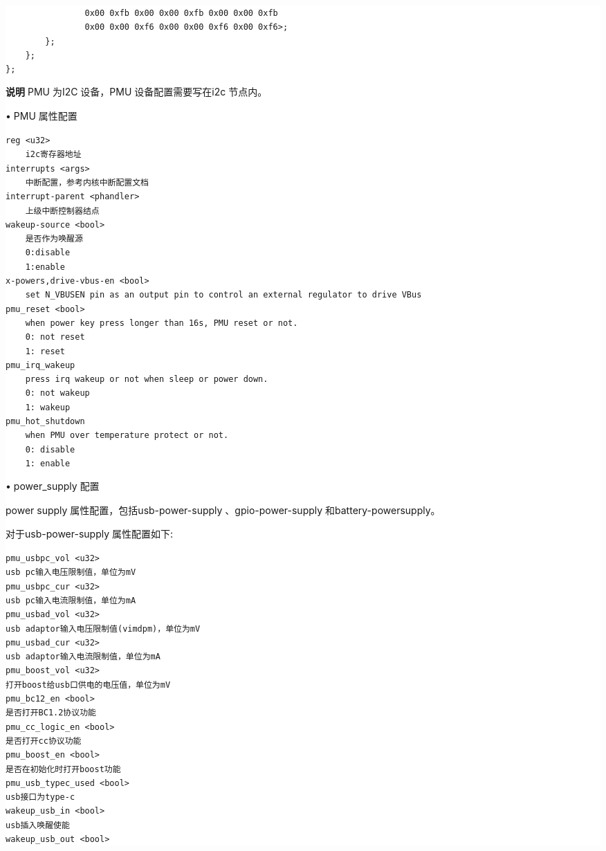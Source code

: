 ```
                0x00 0xfb 0x00 0x00 0xfb 0x00 0x00 0xfb
                0x00 0x00 0xf6 0x00 0x00 0xf6 0x00 0xf6>;
    	};
    };
};
```

**说明**
	PMU 为I2C 设备，PMU 设备配置需要写在i2c 节点内。

• PMU 属性配置

```
reg <u32>
	i2c寄存器地址
interrupts <args>
	中断配置，参考内核中断配置文档
interrupt-parent <phandler>
	上级中断控制器结点
wakeup-source <bool>
	是否作为唤醒源
    0:disable
    1:enable
x-powers,drive-vbus-en <bool>
	set N_VBUSEN pin as an output pin to control an external regulator to drive VBus
pmu_reset <bool>
    when power key press longer than 16s, PMU reset or not.
    0: not reset
    1: reset
pmu_irq_wakeup
    press irq wakeup or not when sleep or power down.
    0: not wakeup
    1: wakeup
pmu_hot_shutdown
    when PMU over temperature protect or not.
    0: disable
    1: enable
```

• power_supply 配置

power supply 属性配置，包括usb-power-supply 、gpio-power-supply 和battery-powersupply。

对于usb-power-supply 属性配置如下:

```
pmu_usbpc_vol <u32>
usb pc输入电压限制值，单位为mV
pmu_usbpc_cur <u32>
usb pc输入电流限制值，单位为mA
pmu_usbad_vol <u32>
usb adaptor输入电压限制值(vimdpm)，单位为mV
pmu_usbad_cur <u32>
usb adaptor输入电流限制值，单位为mA
pmu_boost_vol <u32>
打开boost给usb口供电的电压值，单位为mV
pmu_bc12_en <bool>
是否打开BC1.2协议功能
pmu_cc_logic_en <bool>
是否打开cc协议功能
pmu_boost_en <bool>
是否在初始化时打开boost功能
pmu_usb_typec_used <bool>
usb接口为type-c
wakeup_usb_in <bool>
usb插入唤醒使能
wakeup_usb_out <bool>
```